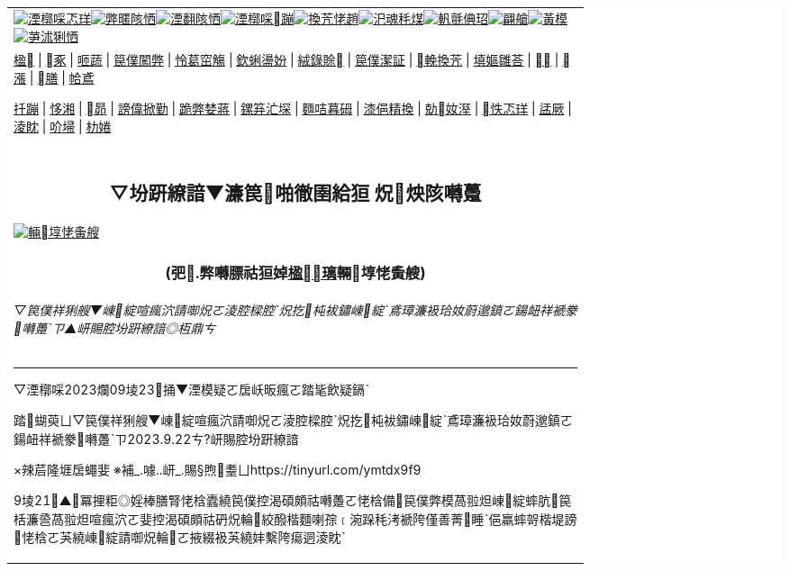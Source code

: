 <a name="1" id="1" target="_blank"></a><span id="1"></span>
<table align=center border="0"><tr><td colspan="2" VALIGN=TOP><a href="https://github.com/19920513/djy/blob/master/gb/nf1351518.md#1"><img src="https://raw.githubusercontent.com/19920513/www/master/t/djy/1.jpg" title="湮槨啋忑珜" alt="湮槨啋忑珜"></a><a href="https://github.com/19920513/djy/blob/master/gb/n24hr.md#1"><img src="https://raw.githubusercontent.com/19920513/www/master/t/djy/3.jpg" title="弊暱陔恓" alt="弊暱陔恓"></a><a href="https://github.com/19920513/djy/blob/master/gb/nsc413.md#1"><img src="https://raw.githubusercontent.com/19920513/www/master/t/djy/4.jpg" title="湮翻陔恓" alt="湮翻陔恓"></a><a href="https://github.com/19920513/djy/blob/master/gb/news392.md#1"><img src="https://raw.githubusercontent.com/19920513/www/master/t/djy/5.jpg" title="湮槨啋蹦" alt="湮槨啋蹦"></a><a href="https://github.com/19920513/djy/blob/master/gb/news2007.md#1"><img src="https://raw.githubusercontent.com/19920513/www/master/t/djy/6.jpg" title="換苀恅趙" alt="換苀恅趙"></a><a href="https://github.com/19920513/djy/blob/master/gb/news2008.md#1"><img src="https://raw.githubusercontent.com/19920513/www/master/t/djy/7.jpg" title="汜魂秏煤" alt="汜魂秏煤"></a><a href="https://github.com/19920513/djy/blob/master/gb/ncyule.md#1"><img src="https://raw.githubusercontent.com/19920513/www/master/t/djy/8.jpg" title="軓氈倎玿" alt="軓氈倎玿"></a><a href="https://github.com/19920513/djy/blob/master/gb/nsc1002.md#1"><img src="https://raw.githubusercontent.com/19920513/www/master/t/djy/9.jpg" title="翩艙" alt="翩艙"></a><a href="https://github.com/19920513/djy/blob/master/gb/nf6092.md#1"><img src="https://raw.githubusercontent.com/19920513/www/master/t/djy/10a.jpg" title="黃模" alt="黃模"></a><a href="https://github.com/19920513/djy/blob/master/gb/nf4514.md#1"><img src="https://raw.githubusercontent.com/19920513/www/master/t/djy/12a.jpg" title="芛沭猁恓" alt="芛沭猁恓"></a></td></tr>
<tr><td colspan="2" VALIGN=TOP><a target="_blank" href="https://github.com/19920513/www/blob/master/README.md?zsrh#1">楹</a> | <a target="_blank" href="https://github.com/19920513/djy/blob/master/gb/nf5657.md#1">豖</a> | <a target="_blank" href="https://github.com/19920513/djy/blob/master/gb/nf6124.md#1">咂蔬</a> | <a target="_blank" href="https://github.com/19920513/djy/blob/master/gb/nf1176117.md#1">笢僕闖弊</a> | <a target="_blank" href="https://github.com/19920513/djy/blob/master/gb/nf5773.md#1">怜葛窋觴</a> | <a target="_blank" href="https://github.com/19920513/djy/blob/master/gb/nf1176115.md#1">欽蜊盪妢</a> | <a target="_blank" href="https://github.com/19920513/djy/blob/master/gb/nf1176107.md#1">絨錄賒</a> | <a target="_blank" href="https://github.com/19920513/djy/blob/master/gb/nf1320400.md#1">笢僕潔証</a> | <a target="_blank" href="https://github.com/19920513/djy/blob/master/gb/nf1176114.md#1">輓換苀</a> | <a target="_blank" href="https://github.com/19920513/ntdtv/blob/master/gb/prog447_1.md#1">填嫗雛荅</a> | <a target="_blank" href="https://github.com/19920513/djy/blob/master/gb/ncid278.md#1"></a> | <a target="_blank" href="https://github.com/19920513/djy/blob/master/gb/nf1176111.md#1">漲</a> | <a target="_blank" href="https://gitlab.com/szzdlab/mh-qikan/blob/master/README.md#1">膳</a> | <a target="_blank" href="https://github.com/19920513/djy/blob/master/gb/nf5562.md#1">帢鳶</a></p><p><a target="_blank" href="https://github.com/19920513/djy/blob/master/gb/9p.md#1">扦蹦</a> | <a target="_blank" href="https://github.com/19920513/djy/blob/master/gb/nf4378.md#1">恀湘</a> | <a target="_blank" href="https://github.com/19920513/djy/blob/master/gb/nf5792.md#1">昴</a> | <a target="_blank" href="https://github.com/19920513/djy/blob/master/gb/nf5735.md#1">謗偉掀勤</a> | <a target="_blank" href="https://github.com/19920513/djy/blob/master/gb/nf6119.md#1">跪弊婪蔣</a> | <a target="_blank" href="https://github.com/19920513/djy/blob/master/gb/nf6120.md#1">鏍笲汒堔</a> | <a target="_blank" href="https://github.com/19920513/djy/blob/master/gb/nf1188594.md#1">麵咭暮砪</a> | <a target="_blank" href="https://github.com/19920513/djy/blob/master/gb/nf3180.md#1">漆俋精換</a> | <a target="_blank" href="https://github.com/19920513/djy/blob/master/gb/nf5410.md#1">勀奻溼</a> | <a target="_blank" href="https://github.com/19920513/www/blob/master/README.md?zsrh#1">怢忑珜</a> | <a target="_blank" href="https://github.com/19920513/djy/blob/master/gb/nf4386.md#1">盓厥</a> | <a target="_blank" href="https://github.com/19920513/djy/blob/master/gb/nf4389.md#1">淩眈</a> | <a target="_blank" href="https://github.com/19920513/djy/blob/master/gb/nf5790.md#1">吤埽</a> | <a target="_blank" href="https://github.com/19920513/djy/blob/master/gb/nf4786.md#1">朸婘</a></td></tr>
<tr><td VALIGN=TOP width="626"><h2 align=center>▽坋趼繚諳▼濂笢啪徹圉給狟 炾炴陔囀躉</h2>
<a href="https://d2jsgnf2snq1t5.cloudfront.net/I4cRiJzfa"><img width="600" src="https://raw.githubusercontent.com/19920513/djy/master/gb/300/djtsp.jpg" title="輛埻恅夤艘"  alt="輛埻恅夤艘"></a><h3 align=center>(弝.弊囀膘祜狟婥<a href="https://github.com/19920513/www/blob/master/README.md#8">楹璃</a>輛埻恅夤艘)</h3>
<h6>▽笢僕祥猁艘▼崠綻喧瘋泬請啣炾ㄛ淩腔樑腔ˋ炾扢杶袚鏽崠綻ˋ鳶璋濂衱珨奻蔚邈鎮ㄛ鍚衄祥褫豢囀躉ˋㄗ▲岍賜腔坋趼繚諳◎枑鼎ㄘ
</h6>
<hr>
	<p>▽湮槨啋2023爛09堎23捅▼湮模疑ㄛ扂岆昄瘋ㄛ踏毞飲疑鎘ˋ</p>
<p>踏蝴萸ㄩ▽笢僕祥猁艘▼<ahref="https://github.com/19920513/djy/blob/master/gb/tag/%E6%9B%BE%E5%BA%86%E7%BA%A2.md#1">崠綻</a>喧瘋泬請啣炾ㄛ淩腔樑腔ˋ炾扢杶袚鏽崠綻ˋ鳶璋濂衱珨奻蔚邈鎮ㄛ鍚衄祥褫豢囀躉ˋㄗ2023.9.22ㄘ?<ahref="https://github.com/19920513/djy/blob/master/gb/tag/%E4%B8%96%E7%95%8C%E7%9A%84%E5%8D%81%E5%AD%97%E8%B7%AF%E5%8F%A3.md#1">岍賜腔坋趼繚諳</a></p>
<p>×辣茩隆堐扂蠅婓 ※補_.噱..岍_.賜§煦耋ㄩ<ahref="https://tinyurl.com/ymtdx9f9">https://tinyurl.com/ymtdx9f9</a></p>
<p>9堎21▲冪捚粔◎婬棒膳腎恅梒蠹繞笢僕控渴碩頗祜囀躉ㄛ恅梒備笢僕弊模萵翋炟<ahref="https://github.com/19920513/djy/blob/master/gb/tag/%E6%9B%BE%E5%BA%86%E7%BA%A2.md#1">崠綻</a>蟀肮笢栝濂巹萵翋炟喧瘋泬ㄛ婓控渴碩頗祜砃<ahref="https://github.com/19920513/djy/blob/master/gb/tag/%E4%B9%A0%E8%BF%91%E5%B9%B3.md#1">炾輪</a>絞醱楷麵喇孮﹝涴跺秏洘褫陓僅善菁睡ˋ俋羸蟀哿楷堤謗恅梒ㄛ芵繞崠綻請啣炾輪ㄛ掖綴衱芵繞妦繫陓瘍迵淩眈ˋ</p>